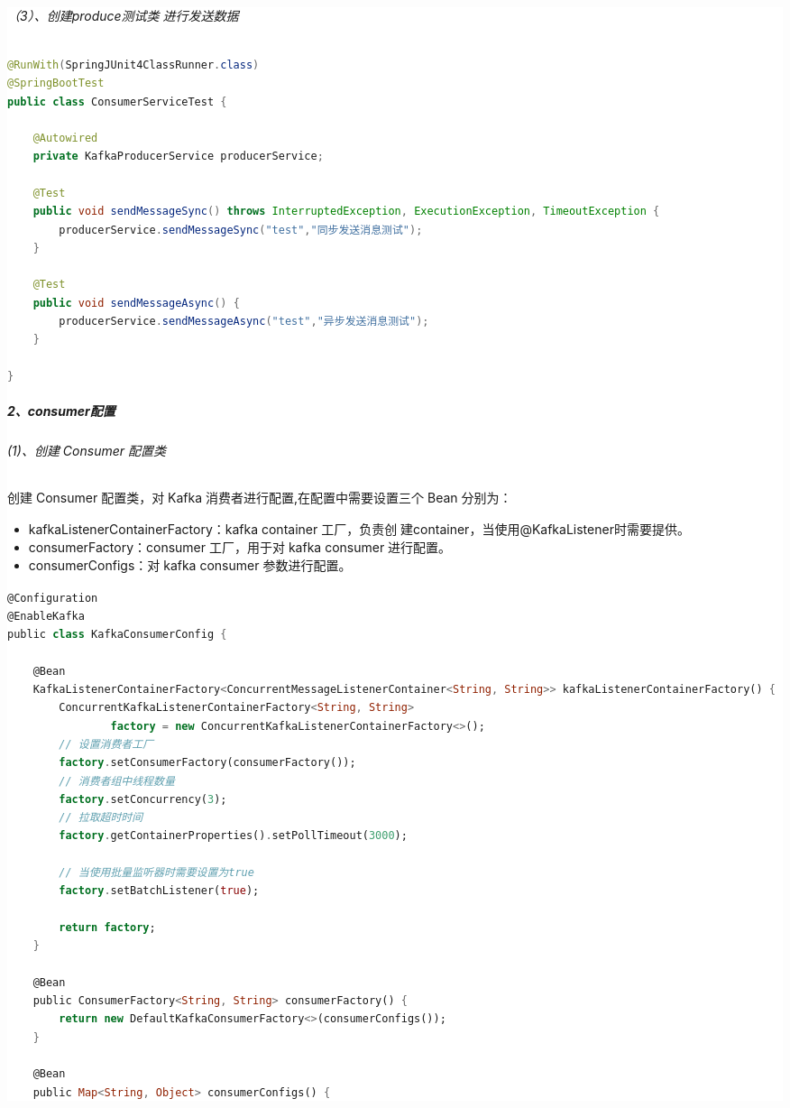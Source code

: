 ###### （3）、创建produce测试类 进行发送数据



```java
@RunWith(SpringJUnit4ClassRunner.class)
@SpringBootTest
public class ConsumerServiceTest {

    @Autowired
    private KafkaProducerService producerService;

    @Test
    public void sendMessageSync() throws InterruptedException, ExecutionException, TimeoutException {
        producerService.sendMessageSync("test","同步发送消息测试");
    }

    @Test
    public void sendMessageAsync() {
        producerService.sendMessageAsync("test","异步发送消息测试");
    }

}
```

##### 2、consumer配置

###### (1)、创建 Consumer 配置类

创建 Consumer 配置类，对 Kafka 消费者进行配置,在配置中需要设置三个 Bean 分别为：

- kafkaListenerContainerFactory：kafka container 工厂，负责创 建container，当使用@KafkaListener时需要提供。
- consumerFactory：consumer 工厂，用于对 kafka consumer 进行配置。
- consumerConfigs：对 kafka consumer 参数进行配置。



```dart
@Configuration
@EnableKafka
public class KafkaConsumerConfig {

    @Bean
    KafkaListenerContainerFactory<ConcurrentMessageListenerContainer<String, String>> kafkaListenerContainerFactory() {
        ConcurrentKafkaListenerContainerFactory<String, String>
                factory = new ConcurrentKafkaListenerContainerFactory<>();
        // 设置消费者工厂
        factory.setConsumerFactory(consumerFactory());
        // 消费者组中线程数量
        factory.setConcurrency(3);
        // 拉取超时时间
        factory.getContainerProperties().setPollTimeout(3000);

        // 当使用批量监听器时需要设置为true
        factory.setBatchListener(true);

        return factory;
    }

    @Bean
    public ConsumerFactory<String, String> consumerFactory() {
        return new DefaultKafkaConsumerFactory<>(consumerConfigs());
    }

    @Bean
    public Map<String, Object> consumerConfigs() {
```
